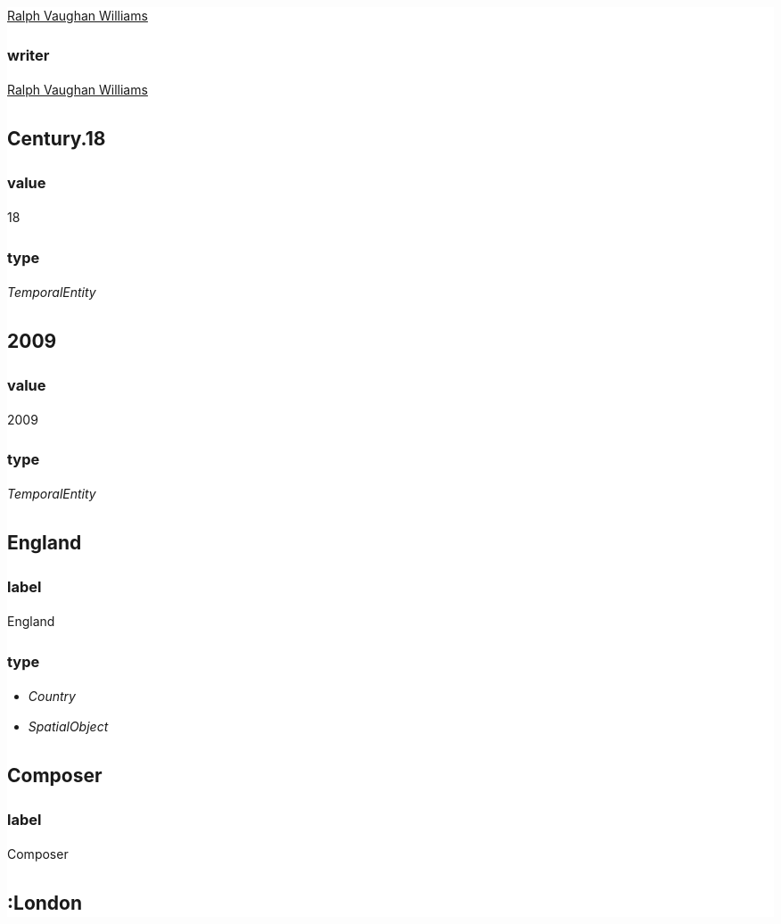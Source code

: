 
[Ralph Vaughan Williams](#Ralph-Vaughan-Williams)

### writer


[Ralph Vaughan Williams](#Ralph-Vaughan-Williams)

## Century.18

### value


18

### type


*TemporalEntity*

## 2009

### value


2009

### type


*TemporalEntity*

## England

### label


England

### type

 - *Country*

 - *SpatialObject*

## Composer

### label


Composer

## :London
